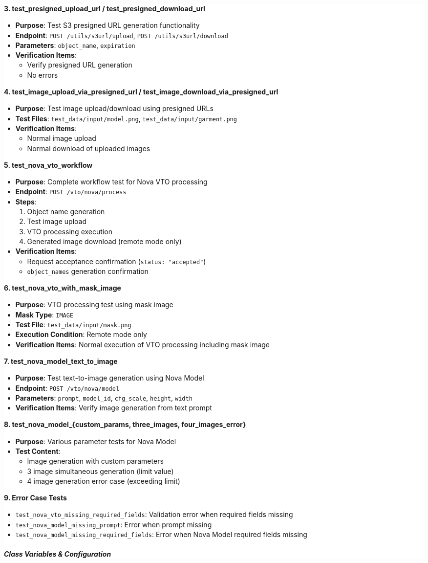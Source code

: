 **3. test_presigned_upload_url / test_presigned_download_url**
- **Purpose**: Test S3 presigned URL generation functionality
- **Endpoint**: `POST /utils/s3url/upload`, `POST /utils/s3url/download`
- **Parameters**: `object_name`, `expiration`
- **Verification Items**: 
  - Verify presigned URL generation
  - No errors

**4. test_image_upload_via_presigned_url / test_image_download_via_presigned_url**
- **Purpose**: Test image upload/download using presigned URLs
- **Test Files**: `test_data/input/model.png`, `test_data/input/garment.png`
- **Verification Items**: 
  - Normal image upload
  - Normal download of uploaded images

**5. test_nova_vto_workflow**
- **Purpose**: Complete workflow test for Nova VTO processing
- **Endpoint**: `POST /vto/nova/process`
- **Steps**:
  1. Object name generation
  2. Test image upload
  3. VTO processing execution
  4. Generated image download (remote mode only)
- **Verification Items**: 
  - Request acceptance confirmation (`status: "accepted"`)
  - `object_names` generation confirmation

**6. test_nova_vto_with_mask_image**
- **Purpose**: VTO processing test using mask image
- **Mask Type**: `IMAGE`
- **Test File**: `test_data/input/mask.png`
- **Execution Condition**: Remote mode only
- **Verification Items**: Normal execution of VTO processing including mask image

**7. test_nova_model_text_to_image**
- **Purpose**: Test text-to-image generation using Nova Model
- **Endpoint**: `POST /vto/nova/model`
- **Parameters**: `prompt`, `model_id`, `cfg_scale`, `height`, `width`
- **Verification Items**: Verify image generation from text prompt

**8. test_nova_model_{custom_params, three_images, four_images_error}**
- **Purpose**: Various parameter tests for Nova Model
- **Test Content**:
  - Image generation with custom parameters
  - 3 image simultaneous generation (limit value)
  - 4 image generation error case (exceeding limit)

**9. Error Case Tests**
- `test_nova_vto_missing_required_fields`: Validation error when required fields missing
- `test_nova_model_missing_prompt`: Error when prompt missing
- `test_nova_model_missing_required_fields`: Error when Nova Model required fields missing

##### Class Variables & Configuration
